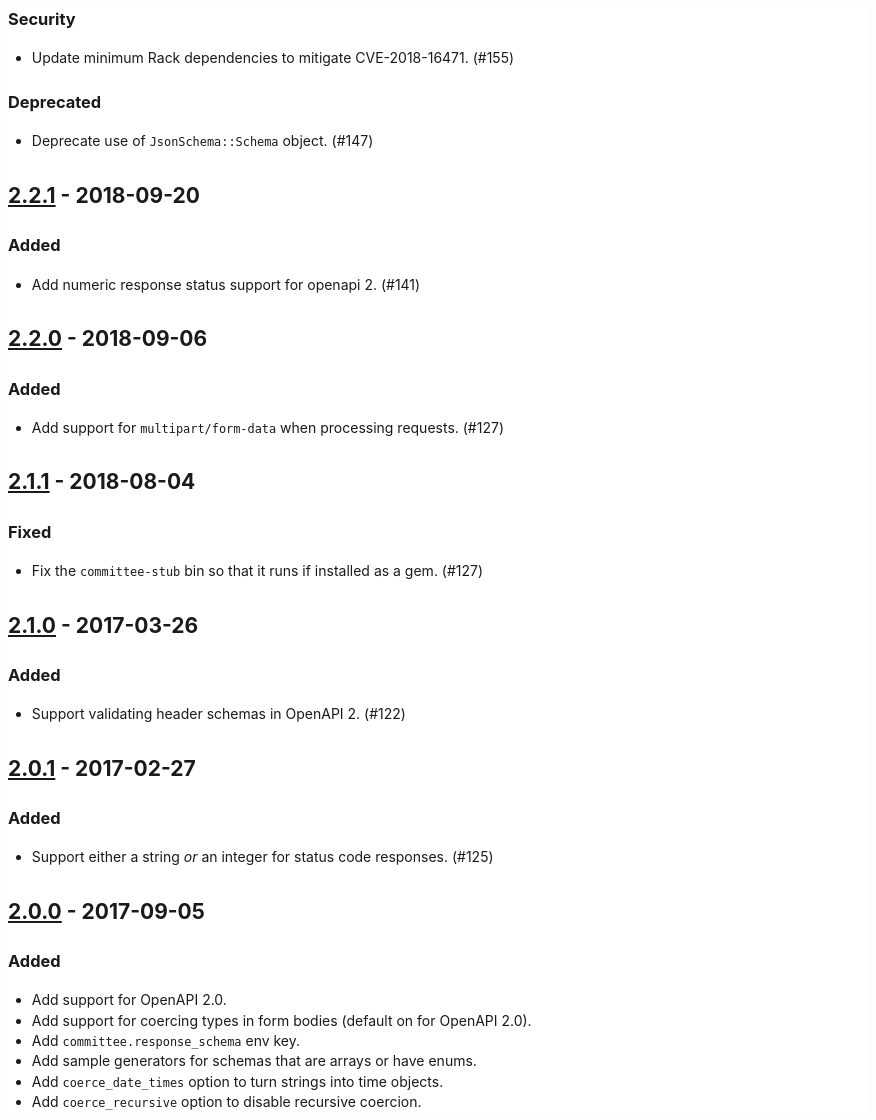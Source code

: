 ### Security

- Update minimum Rack dependencies to mitigate CVE-2018-16471. (#155)

### Deprecated

- Deprecate use of `JsonSchema::Schema` object. (#147)

## [2.2.1] - 2018-09-20

### Added

- Add numeric response status support for openapi 2. (#141)

## [2.2.0] - 2018-09-06

### Added

- Add support for `multipart/form-data` when processing requests. (#127)

## [2.1.1] - 2018-08-04

### Fixed

- Fix the `committee-stub` bin so that it runs if installed as a gem. (#127)

## [2.1.0] - 2017-03-26

### Added

- Support validating header schemas in OpenAPI 2. (#122)

## [2.0.1] - 2017-02-27

### Added

- Support either a string *or* an integer for status code responses. (#125)

## [2.0.0] - 2017-09-05

### Added

- Add support for OpenAPI 2.0.
- Add support for coercing types in form bodies (default on for OpenAPI 2.0).
- Add `committee.response_schema` env key.
- Add sample generators for schemas that are arrays or have enums.
- Add `coerce_date_times` option to turn strings into time objects.
- Add `coerce_recursive` option to disable recursive coercion.


[Unreleased]: https://github.com/interagent/committee/compare/v4.4.0...HEAD
[4.4.0]: https://github.com/interagent/committee/compare/v4.4.0.rc1...v4.4.0
[4.4.0.rc1]: https://github.com/interagent/committee/compare/v4.3.0...v4.4.0.cr1
[4.3.0]: https://github.com/interagent/committee/compare/v4.2.1...v4.3.0
[4.2.1]: https://github.com/interagent/committee/compare/v4.2.0...v4.2.1
[4.2.0]: https://github.com/interagent/committee/compare/v4.1.0...v4.2.0
[4.1.0]: https://github.com/interagent/committee/compare/v4.0.0...v4.1.0
[4.0.0]: https://github.com/interagent/committee/compare/v3.3.0...v4.0.0
[3.3.0]: https://github.com/interagent/committee/compare/v3.2.1...v3.3.0
[3.2.1]: https://github.com/interagent/committee/compare/v3.2.0...v3.2.1
[3.2.0]: https://github.com/interagent/committee/compare/v3.1.1...v3.2.0
[3.1.1]: https://github.com/interagent/committee/compare/v3.1.0...v3.1.1
[3.1.0]: https://github.com/interagent/committee/compare/v3.0.3...v3.1.0
[3.0.3]: https://github.com/interagent/committee/compare/v3.0.2...v3.0.3
[3.0.2]: https://github.com/interagent/committee/compare/v3.0.1...v3.0.2
[3.0.1]: https://github.com/interagent/committee/compare/v3.0.0...v3.0.1
[3.0.0]: https://github.com/interagent/committee/compare/v3.0.0.beta3...v3.0.0
[3.0.0.beta3]: https://github.com/interagent/committee/compare/v3.0.0.beta2...v3.0.0.beta3
[3.0.0.beta2]: https://github.com/interagent/committee/compare/v3.0.0.beta...v3.0.0.beta2
[3.0.0.beta]: https://github.com/interagent/committee/compare/v3.0.0.alpha...v3.0.0.beta
[3.0.0.alpha]: https://github.com/interagent/committee/compare/v2.5.1...v3.0.0.alpha
[2.5.1]: https://github.com/interagent/committee/compare/v2.5.0...v2.5.1
[2.5.0]: https://github.com/interagent/committee/compare/v2.4.0...v2.5.0
[2.4.0]: https://github.com/interagent/committee/compare/v2.3.0...v2.4.0
[2.3.0]: https://github.com/interagent/committee/compare/v2.2.1...v2.3.0
[2.2.1]: https://github.com/interagent/committee/compare/v2.2.0...v2.2.1
[2.2.0]: https://github.com/interagent/committee/compare/v2.1.1...v2.2.0
[2.1.1]: https://github.com/interagent/committee/compare/v2.1.0...v2.1.1
[2.1.0]: https://github.com/interagent/committee/compare/v2.0.1...v2.1.0
[2.0.1]: https://github.com/interagent/committee/compare/v2.0.0...v2.0.1
[2.0.0]: https://github.com/interagent/committee/compare/v1.15.0...v2.0.0
[1.15.0]: https://github.com/interagent/committee/compare/v1.14.1...v1.15.0